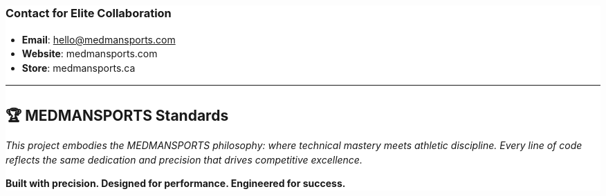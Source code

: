 ### Contact for Elite Collaboration
- **Email**: hello@medmansports.com
- **Website**: medmansports.com
- **Store**: medmansports.ca

---

## 🏆 MEDMANSPORTS Standards

*This project embodies the MEDMANSPORTS philosophy: where technical mastery meets athletic discipline. Every line of code reflects the same dedication and precision that drives competitive excellence.*

**Built with precision. Designed for performance. Engineered for success.**
